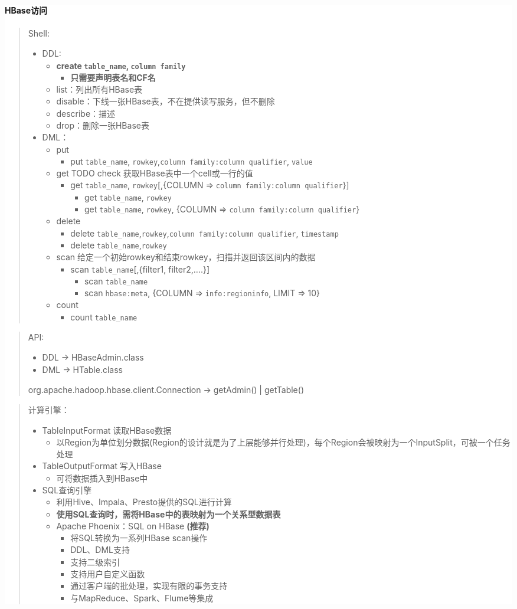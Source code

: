 

#### HBase访问

> Shell:
>
> - DDL: 
>   - **create `table_name`, `column family`**
>     - **只需要声明表名和CF名**
>   - list：列出所有HBase表
>   - disable：下线一张HBase表，不在提供读写服务，但不删除
>   - describe：描述
>   - drop：删除一张HBase表
> - DML：
>   - put
>     - put `table_name`, `rowkey`,`column family:column qualifier`, `value`
>   - get TODO check 获取HBase表中一个cell或一行的值
>     - get `table_name`, `rowkey`[,{COLUMN => `column family:column qualifier`}]  
>       - get `table_name`, `rowkey`
>       - get `table_name`, `rowkey`, {COLUMN => `column family:column qualifier`}
>   - delete
>     - delete `table_name`,`rowkey`,`column family:column qualifier`, `timestamp`
>     - delete `table_name`,`rowkey`
>   - scan 给定一个初始rowkey和结束rowkey，扫描并返回该区间内的数据
>     - scan `table_name`[,{filter1, filter2,….}]
>       - scan `table_name`
>       - scan `hbase:meta`, {COLUMN => `info:regioninfo`, LIMIT => 10}
>   - count
>     - count `table_name`



> API:
>
> - DDL  -> HBaseAdmin.class
> - DML -> HTable.class
>
> org.apache.hadoop.hbase.client.Connection    -> getAdmin() | getTable()



> 计算引擎：
>
> - TableInputFormat   读取HBase数据
>   - 以Region为单位划分数据(Region的设计就是为了上层能够并行处理)，每个Region会被映射为一个InputSplit，可被一个任务处理
> - TableOutputFormat  写入HBase
>   - 可将数据插入到HBase中
> - SQL查询引擎
>   - 利用Hive、Impala、Presto提供的SQL进行计算
>   - **使用SQL查询时，需将HBase中的表映射为一个关系型数据表**
>   - Apache Phoenix：SQL on HBase   **(推荐)**
>     - 将SQL转换为一系列HBase scan操作
>     - DDL、DML支持
>     - 支持二级索引
>     - 支持用户自定义函数
>     - 通过客户端的批处理，实现有限的事务支持
>     - 与MapReduce、Spark、Flume等集成
